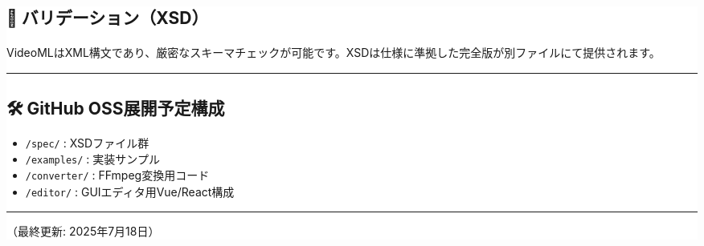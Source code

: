 ## 🧪 バリデーション（XSD）

VideoMLはXML構文であり、厳密なスキーマチェックが可能です。XSDは仕様に準拠した完全版が別ファイルにて提供されます。

---

## 🛠 GitHub OSS展開予定構成

* `/spec/` : XSDファイル群
* `/examples/` : 実装サンプル
* `/converter/` : FFmpeg変換用コード
* `/editor/` : GUIエディタ用Vue/React構成

---

（最終更新: 2025年7月18日）
